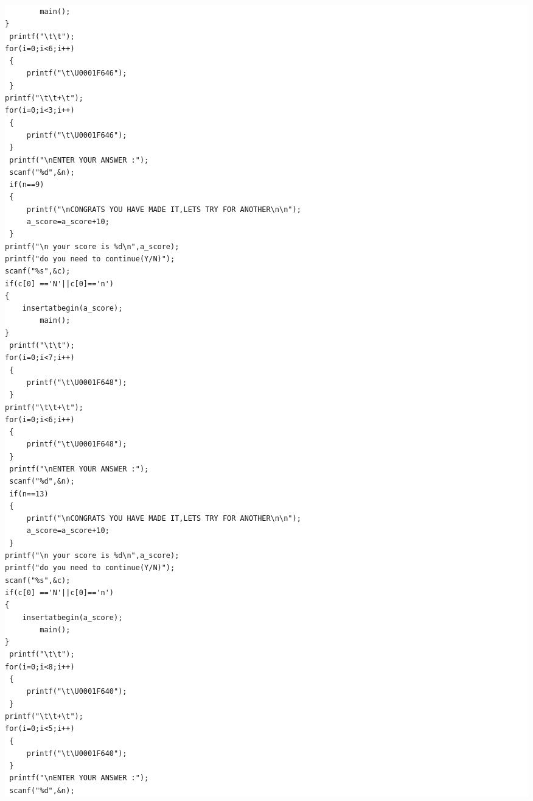             main();
    }
     printf("\t\t");
    for(i=0;i<6;i++)
     {
         printf("\t\U0001F646");
     }
    printf("\t\t+\t");
    for(i=0;i<3;i++)
     {
         printf("\t\U0001F646");
     }
     printf("\nENTER YOUR ANSWER :");
     scanf("%d",&n);
     if(n==9)
     {
         printf("\nCONGRATS YOU HAVE MADE IT,LETS TRY FOR ANOTHER\n\n");
         a_score=a_score+10;
     }
    printf("\n your score is %d\n",a_score);
    printf("do you need to continue(Y/N)");
    scanf("%s",&c);
    if(c[0] =='N'||c[0]=='n')
    {
        insertatbegin(a_score);
            main();
    }
     printf("\t\t");
    for(i=0;i<7;i++)
     {
         printf("\t\U0001F648");
     }
    printf("\t\t+\t");
    for(i=0;i<6;i++)
     {
         printf("\t\U0001F648");
     }
     printf("\nENTER YOUR ANSWER :");
     scanf("%d",&n);
     if(n==13)
     {
         printf("\nCONGRATS YOU HAVE MADE IT,LETS TRY FOR ANOTHER\n\n");
         a_score=a_score+10;
     }
    printf("\n your score is %d\n",a_score);
    printf("do you need to continue(Y/N)");
    scanf("%s",&c);
    if(c[0] =='N'||c[0]=='n')
    {
        insertatbegin(a_score);
            main();
    }
     printf("\t\t");
    for(i=0;i<8;i++)
     {
         printf("\t\U0001F640");
     }
    printf("\t\t+\t");
    for(i=0;i<5;i++)
     {
         printf("\t\U0001F640");
     }
     printf("\nENTER YOUR ANSWER :");
     scanf("%d",&n);